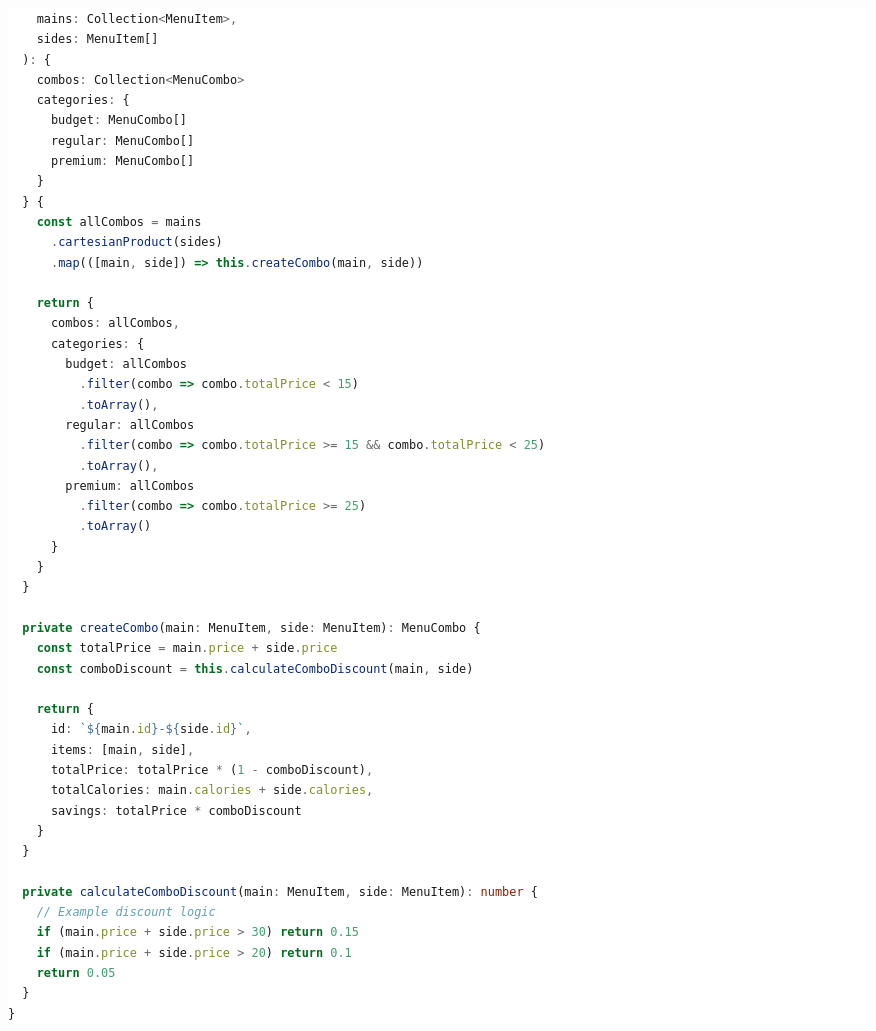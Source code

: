 ```typescript
    mains: Collection<MenuItem>,
    sides: MenuItem[]
  ): {
    combos: Collection<MenuCombo>
    categories: {
      budget: MenuCombo[]
      regular: MenuCombo[]
      premium: MenuCombo[]
    }
  } {
    const allCombos = mains
      .cartesianProduct(sides)
      .map(([main, side]) => this.createCombo(main, side))

    return {
      combos: allCombos,
      categories: {
        budget: allCombos
          .filter(combo => combo.totalPrice < 15)
          .toArray(),
        regular: allCombos
          .filter(combo => combo.totalPrice >= 15 && combo.totalPrice < 25)
          .toArray(),
        premium: allCombos
          .filter(combo => combo.totalPrice >= 25)
          .toArray()
      }
    }
  }

  private createCombo(main: MenuItem, side: MenuItem): MenuCombo {
    const totalPrice = main.price + side.price
    const comboDiscount = this.calculateComboDiscount(main, side)

    return {
      id: `${main.id}-${side.id}`,
      items: [main, side],
      totalPrice: totalPrice * (1 - comboDiscount),
      totalCalories: main.calories + side.calories,
      savings: totalPrice * comboDiscount
    }
  }

  private calculateComboDiscount(main: MenuItem, side: MenuItem): number {
    // Example discount logic
    if (main.price + side.price > 30) return 0.15
    if (main.price + side.price > 20) return 0.1
    return 0.05
  }
}
```
